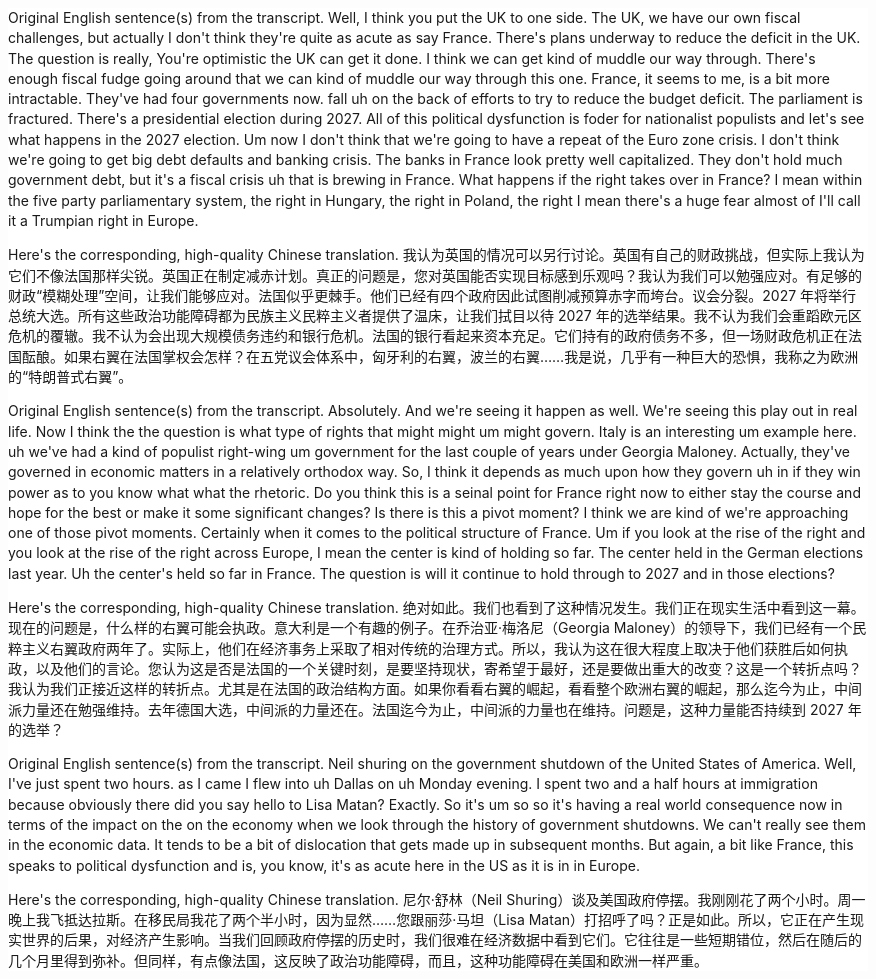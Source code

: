 Original English sentence(s) from the transcript.
Well, I think you put the UK to one side. The UK, we have our own fiscal challenges, but actually I don't think they're quite as acute as say France. There's plans underway to reduce the deficit in the UK. The question is really, You're optimistic the UK can get it done. I think we can get kind of muddle our way through. There's enough fiscal fudge going around that we can kind of muddle our way through this one. France, it seems to me, is a bit more intractable. They've had four governments now. fall uh on the back of efforts to try to reduce the budget deficit. The parliament is fractured. There's a presidential election during 2027. All of this political dysfunction is foder for nationalist populists and let's see what happens in the 2027 election. Um now I don't think that we're going to have a repeat of the Euro zone crisis. I don't think we're going to get big debt defaults and banking crisis. The banks in France look pretty well capitalized. They don't hold much government debt, but it's a fiscal crisis uh that is brewing in France. What happens if the right takes over in France? I mean within the five party parliamentary system, the right in Hungary, the right in Poland, the right I mean there's a huge fear almost of I'll call it a Trumpian right in Europe.

Here's the corresponding, high-quality Chinese translation.
我认为英国的情况可以另行讨论。英国有自己的财政挑战，但实际上我认为它们不像法国那样尖锐。英国正在制定减赤计划。真正的问题是，您对英国能否实现目标感到乐观吗？我认为我们可以勉强应对。有足够的财政“模糊处理”空间，让我们能够应对。法国似乎更棘手。他们已经有四个政府因此试图削减预算赤字而垮台。议会分裂。2027 年将举行总统大选。所有这些政治功能障碍都为民族主义民粹主义者提供了温床，让我们拭目以待 2027 年的选举结果。我不认为我们会重蹈欧元区危机的覆辙。我不认为会出现大规模债务违约和银行危机。法国的银行看起来资本充足。它们持有的政府债务不多，但一场财政危机正在法国酝酿。如果右翼在法国掌权会怎样？在五党议会体系中，匈牙利的右翼，波兰的右翼……我是说，几乎有一种巨大的恐惧，我称之为欧洲的“特朗普式右翼”。

Original English sentence(s) from the transcript.
Absolutely. And we're seeing it happen as well. We're seeing this play out in real life. Now I think the the question is what type of rights that might might um might govern. Italy is an interesting um example here. uh we've had a kind of populist right-wing um government for the last couple of years under Georgia Maloney. Actually, they've governed in economic matters in a relatively orthodox way. So, I think it depends as much upon how they govern uh in if they win power as to you know what what the rhetoric. Do you think this is a seinal point for France right now to either stay the course and hope for the best or make it some significant changes? Is there is this a pivot moment? I think we are kind of we're approaching one of those pivot moments. Certainly when it comes to the political structure of France. Um if you look at the rise of the right and you look at the rise of the right across Europe, I mean the center is kind of holding so far. The center held in the German elections last year. Uh the center's held so far in France. The question is will it continue to hold through to 2027 and in those elections?

Here's the corresponding, high-quality Chinese translation.
绝对如此。我们也看到了这种情况发生。我们正在现实生活中看到这一幕。现在的问题是，什么样的右翼可能会执政。意大利是一个有趣的例子。在乔治亚·梅洛尼（Georgia Maloney）的领导下，我们已经有一个民粹主义右翼政府两年了。实际上，他们在经济事务上采取了相对传统的治理方式。所以，我认为这在很大程度上取决于他们获胜后如何执政，以及他们的言论。您认为这是否是法国的一个关键时刻，是要坚持现状，寄希望于最好，还是要做出重大的改变？这是一个转折点吗？我认为我们正接近这样的转折点。尤其是在法国的政治结构方面。如果你看看右翼的崛起，看看整个欧洲右翼的崛起，那么迄今为止，中间派力量还在勉强维持。去年德国大选，中间派的力量还在。法国迄今为止，中间派的力量也在维持。问题是，这种力量能否持续到 2027 年的选举？

Original English sentence(s) from the transcript.
Neil shuring on the government shutdown of the United States of America. Well, I've just spent two hours. as I came I flew into uh Dallas on uh Monday evening. I spent two and a half hours at immigration because obviously there did you say hello to Lisa Matan? Exactly. So it's um so so it's having a real world consequence now in terms of the impact on the on the economy when we look through the history of government shutdowns. We can't really see them in the economic data. It tends to be a bit of dislocation that gets made up in subsequent months. But again, a bit like France, this speaks to political dysfunction and is, you know, it's as acute here in the US as it is in in Europe.

Here's the corresponding, high-quality Chinese translation.
尼尔·舒林（Neil Shuring）谈及美国政府停摆。我刚刚花了两个小时。周一晚上我飞抵达拉斯。在移民局我花了两个半小时，因为显然……您跟丽莎·马坦（Lisa Matan）打招呼了吗？正是如此。所以，它正在产生现实世界的后果，对经济产生影响。当我们回顾政府停摆的历史时，我们很难在经济数据中看到它们。它往往是一些短期错位，然后在随后的几个月里得到弥补。但同样，有点像法国，这反映了政治功能障碍，而且，这种功能障碍在美国和欧洲一样严重。
